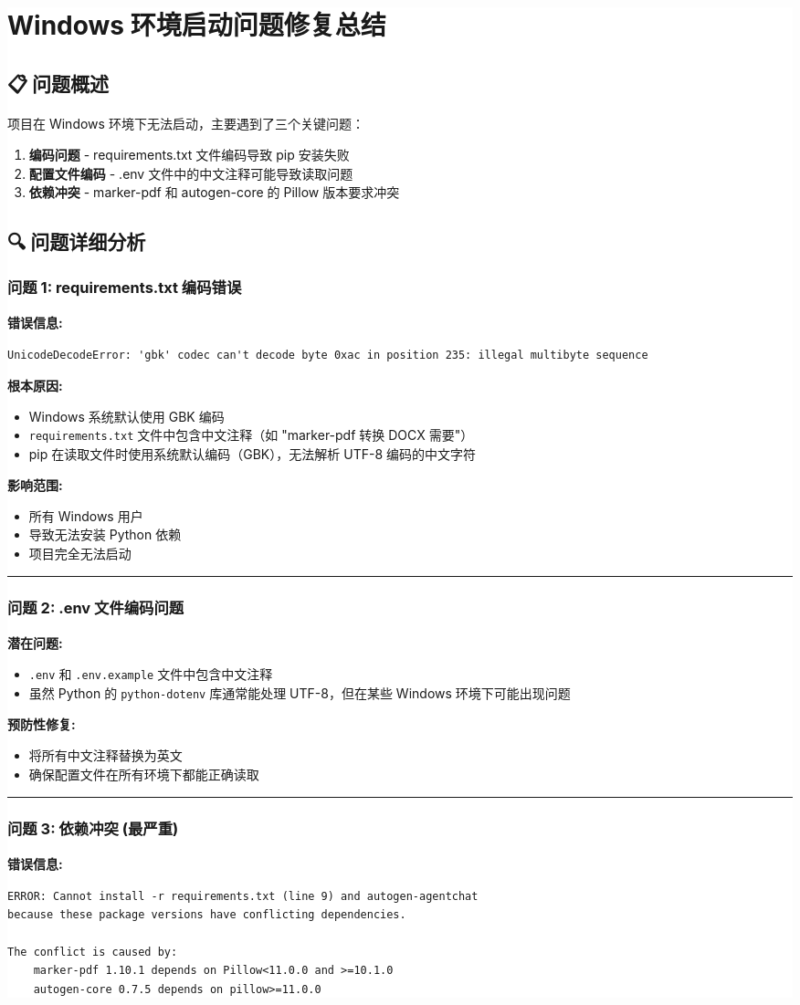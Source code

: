# Windows 环境启动问题修复总结

## 📋 问题概述

项目在 Windows 环境下无法启动，主要遇到了三个关键问题：

1. **编码问题** - requirements.txt 文件编码导致 pip 安装失败
2. **配置文件编码** - .env 文件中的中文注释可能导致读取问题
3. **依赖冲突** - marker-pdf 和 autogen-core 的 Pillow 版本要求冲突

## 🔍 问题详细分析

### 问题 1: requirements.txt 编码错误

**错误信息:**
```
UnicodeDecodeError: 'gbk' codec can't decode byte 0xac in position 235: illegal multibyte sequence
```

**根本原因:**
- Windows 系统默认使用 GBK 编码
- `requirements.txt` 文件中包含中文注释（如 "marker-pdf 转换 DOCX 需要"）
- pip 在读取文件时使用系统默认编码（GBK），无法解析 UTF-8 编码的中文字符

**影响范围:**
- 所有 Windows 用户
- 导致无法安装 Python 依赖
- 项目完全无法启动

---

### 问题 2: .env 文件编码问题

**潜在问题:**
- `.env` 和 `.env.example` 文件中包含中文注释
- 虽然 Python 的 `python-dotenv` 库通常能处理 UTF-8，但在某些 Windows 环境下可能出现问题

**预防性修复:**
- 将所有中文注释替换为英文
- 确保配置文件在所有环境下都能正确读取

---

### 问题 3: 依赖冲突 (最严重)

**错误信息:**
```
ERROR: Cannot install -r requirements.txt (line 9) and autogen-agentchat 
because these package versions have conflicting dependencies.

The conflict is caused by:
    marker-pdf 1.10.1 depends on Pillow<11.0.0 and >=10.1.0
    autogen-core 0.7.5 depends on pillow>=11.0.0
```
